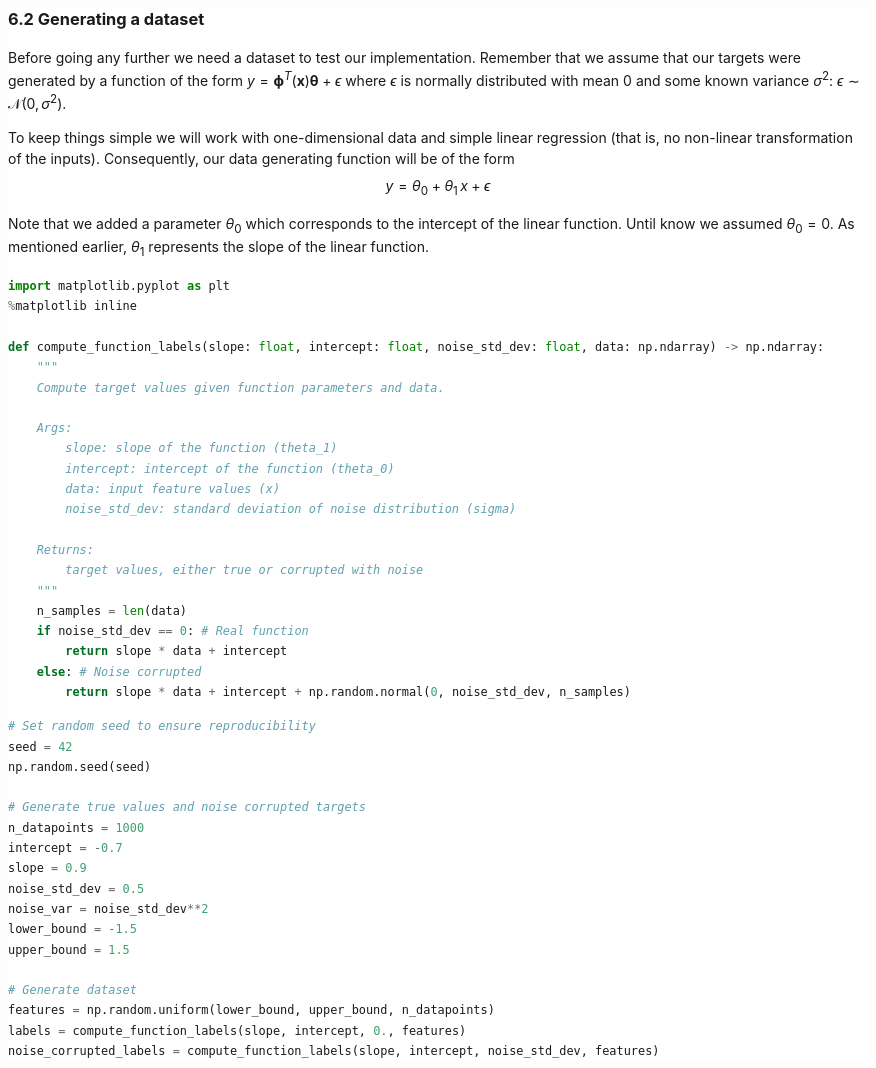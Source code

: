 ### 6.2 Generating a dataset  

Before going any further we need a dataset to test our implementation. Remember that we assume that our targets were generated by a function of the form $y = \pmb{\phi}^T(\pmb{x}) \pmb{\theta} + \epsilon$ where $\epsilon$ is normally distributed with mean $0$ and some known variance $\sigma^2$: $\epsilon \sim \mathcal{N}(0, \sigma^2)$.

To keep things simple we will work with one-dimensional data and simple linear regression (that is, no non-linear transformation of the inputs). Consequently, our data generating function will be of the form
$$ y = \theta_0 + \theta_1 \, x + \epsilon $$

Note that we added a parameter $\theta_0$ which corresponds to the intercept of the linear function. Until know we assumed $\theta_0 = 0$. As mentioned earlier, $\theta_1$ represents the slope of the linear function.


```python
import matplotlib.pyplot as plt
%matplotlib inline

def compute_function_labels(slope: float, intercept: float, noise_std_dev: float, data: np.ndarray) -> np.ndarray:
    """
    Compute target values given function parameters and data.
    
    Args:
        slope: slope of the function (theta_1)
        intercept: intercept of the function (theta_0)
        data: input feature values (x)
        noise_std_dev: standard deviation of noise distribution (sigma)
        
    Returns:
        target values, either true or corrupted with noise
    """
    n_samples = len(data)
    if noise_std_dev == 0: # Real function
        return slope * data + intercept
    else: # Noise corrupted
        return slope * data + intercept + np.random.normal(0, noise_std_dev, n_samples)
```


```python
# Set random seed to ensure reproducibility
seed = 42
np.random.seed(seed)

# Generate true values and noise corrupted targets
n_datapoints = 1000
intercept = -0.7
slope = 0.9
noise_std_dev = 0.5
noise_var = noise_std_dev**2
lower_bound = -1.5
upper_bound = 1.5

# Generate dataset
features = np.random.uniform(lower_bound, upper_bound, n_datapoints)
labels = compute_function_labels(slope, intercept, 0., features)
noise_corrupted_labels = compute_function_labels(slope, intercept, noise_std_dev, features)
```
